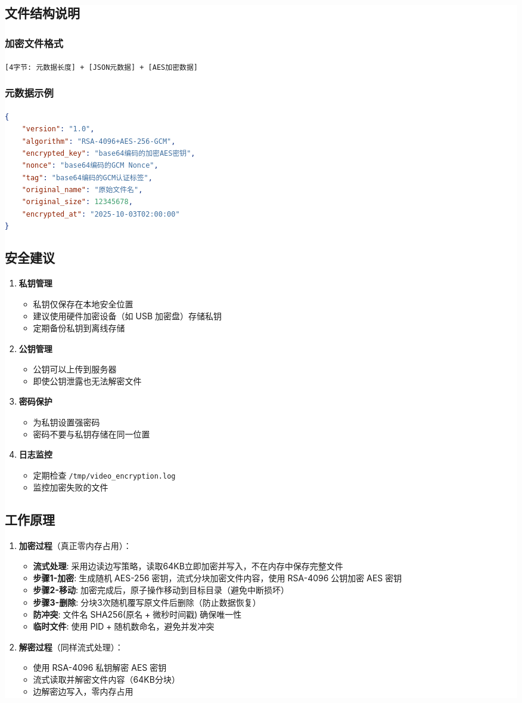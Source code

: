 ## 文件结构说明

### 加密文件格式

```
[4字节: 元数据长度] + [JSON元数据] + [AES加密数据]
```

### 元数据示例

```json
{
    "version": "1.0",
    "algorithm": "RSA-4096+AES-256-GCM",
    "encrypted_key": "base64编码的加密AES密钥",
    "nonce": "base64编码的GCM Nonce",
    "tag": "base64编码的GCM认证标签",
    "original_name": "原始文件名",
    "original_size": 12345678,
    "encrypted_at": "2025-10-03T02:00:00"
}
```

## 安全建议

1. **私钥管理**
   - 私钥仅保存在本地安全位置
   - 建议使用硬件加密设备（如 USB 加密盘）存储私钥
   - 定期备份私钥到离线存储

2. **公钥管理**
   - 公钥可以上传到服务器
   - 即使公钥泄露也无法解密文件

3. **密码保护**
   - 为私钥设置强密码
   - 密码不要与私钥存储在同一位置

4. **日志监控**
   - 定期检查 `/tmp/video_encryption.log`
   - 监控加密失败的文件

## 工作原理

1. **加密过程**（真正零内存占用）：
   - **流式处理**: 采用边读边写策略，读取64KB立即加密并写入，不在内存中保存完整文件
   - **步骤1-加密**: 生成随机 AES-256 密钥，流式分块加密文件内容，使用 RSA-4096 公钥加密 AES 密钥
   - **步骤2-移动**: 加密完成后，原子操作移动到目标目录（避免中断损坏）
   - **步骤3-删除**: 分块3次随机覆写原文件后删除（防止数据恢复）
   - **防冲突**: 文件名 SHA256(原名 + 微秒时间戳) 确保唯一性
   - **临时文件**: 使用 PID + 随机数命名，避免并发冲突

2. **解密过程**（同样流式处理）：
   - 使用 RSA-4096 私钥解密 AES 密钥
   - 流式读取并解密文件内容（64KB分块）
   - 边解密边写入，零内存占用
